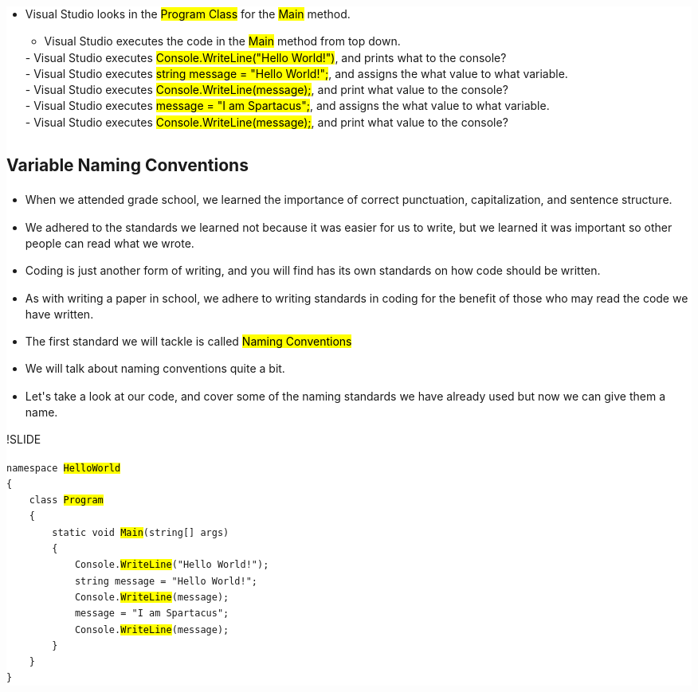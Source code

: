 - Visual Studio looks in the <mark>Program Class</mark> for the <mark>Main</mark> method.

	- Visual Studio executes the code in the <mark>Main</mark> method from top down.

	<div class="fragment">
	- Visual Studio executes <mark>Console.WriteLine("Hello World!")</mark>, and prints what to the console?
	</div>

	<div class="fragment">
	- Visual Studio executes <mark>string message = "Hello World!";</mark>, and assigns the what value to what variable.
	</div>

	<div class="fragment">
	- Visual Studio executes <mark>Console.WriteLine(message);</mark>, and print what value to the console?
	</div>

	<div class="fragment">
	- Visual Studio executes <mark>message = "I am Spartacus";</mark>, and assigns the what value to what variable.
	</div>

	<div class="fragment">
	- Visual Studio executes <mark>Console.WriteLine(message);</mark>, and print what value to the console?
	</div>


## Variable Naming Conventions

- When we attended grade school, we learned the importance of correct punctuation, capitalization, and sentence structure.

- We adhered to the standards we learned not because it was easier for us to write, but we learned it was important so other people can read what we wrote.

- Coding is just another form of writing, and you will find has its own standards on how code should be written.

- As with writing a paper in school, we adhere to writing standards in coding for the benefit of those who may read the code we have written.

- The first standard we will tackle is called <mark>Naming Conventions</mark>

- We will talk about naming conventions quite a bit. 

- Let's take a look at our code, and cover some of the naming standards we have already used but now we can give them a name.

!SLIDE

<pre><code class="language-C#" data-noescape>namespace <mark>HelloWorld</mark>
{
    class <mark>Program</mark>
    {
        static void <mark>Main</mark>(string[] args)
        {
            Console.<mark>WriteLine</mark>("Hello World!");
            string message = "Hello World!";
            Console.<mark>WriteLine</mark>(message);
            message = "I am Spartacus";
            Console.<mark>WriteLine</mark>(message);
        }
    }
}
</code></pre>
